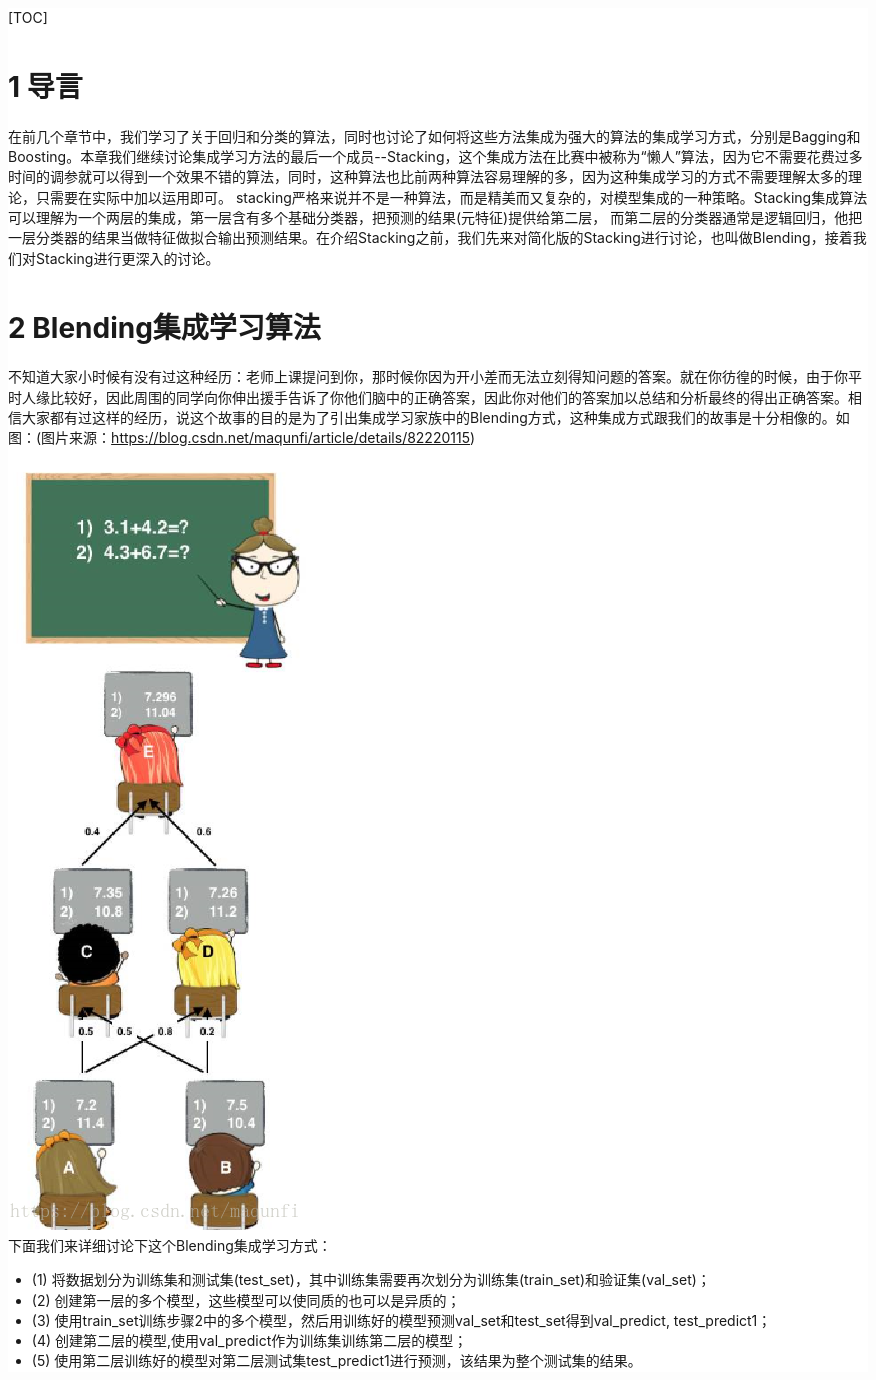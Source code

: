 [TOC]



# 1 导言

在前几个章节中，我们学习了关于回归和分类的算法，同时也讨论了如何将这些方法集成为强大的算法的集成学习方式，分别是Bagging和Boosting。本章我们继续讨论集成学习方法的最后一个成员--Stacking，这个集成方法在比赛中被称为“懒人”算法，因为它不需要花费过多时间的调参就可以得到一个效果不错的算法，同时，这种算法也比前两种算法容易理解的多，因为这种集成学习的方式不需要理解太多的理论，只需要在实际中加以运用即可。 stacking严格来说并不是一种算法，而是精美而又复杂的，对模型集成的一种策略。Stacking集成算法可以理解为一个两层的集成，第一层含有多个基础分类器，把预测的结果(元特征)提供给第二层， 而第二层的分类器通常是逻辑回归，他把一层分类器的结果当做特征做拟合输出预测结果。在介绍Stacking之前，我们先来对简化版的Stacking进行讨论，也叫做Blending，接着我们对Stacking进行更深入的讨论。

# 2 Blending集成学习算法

不知道大家小时候有没有过这种经历：老师上课提问到你，那时候你因为开小差而无法立刻得知问题的答案。就在你彷徨的时候，由于你平时人缘比较好，因此周围的同学向你伸出援手告诉了你他们脑中的正确答案，因此你对他们的答案加以总结和分析最终的得出正确答案。相信大家都有过这样的经历，说这个故事的目的是为了引出集成学习家族中的Blending方式，这种集成方式跟我们的故事是十分相像的。如图：(图片来源：https://blog.csdn.net/maqunfi/article/details/82220115)                                                                     

![jupyter](./1.png)                                                   
下面我们来详细讨论下这个Blending集成学习方式：                             
   - (1) 将数据划分为训练集和测试集(test_set)，其中训练集需要再次划分为训练集(train_set)和验证集(val_set)；
   - (2) 创建第一层的多个模型，这些模型可以使同质的也可以是异质的；
   - (3) 使用train_set训练步骤2中的多个模型，然后用训练好的模型预测val_set和test_set得到val_predict, test_predict1；
   - (4) 创建第二层的模型,使用val_predict作为训练集训练第二层的模型；
   - (5) 使用第二层训练好的模型对第二层测试集test_predict1进行预测，该结果为整个测试集的结果。                        